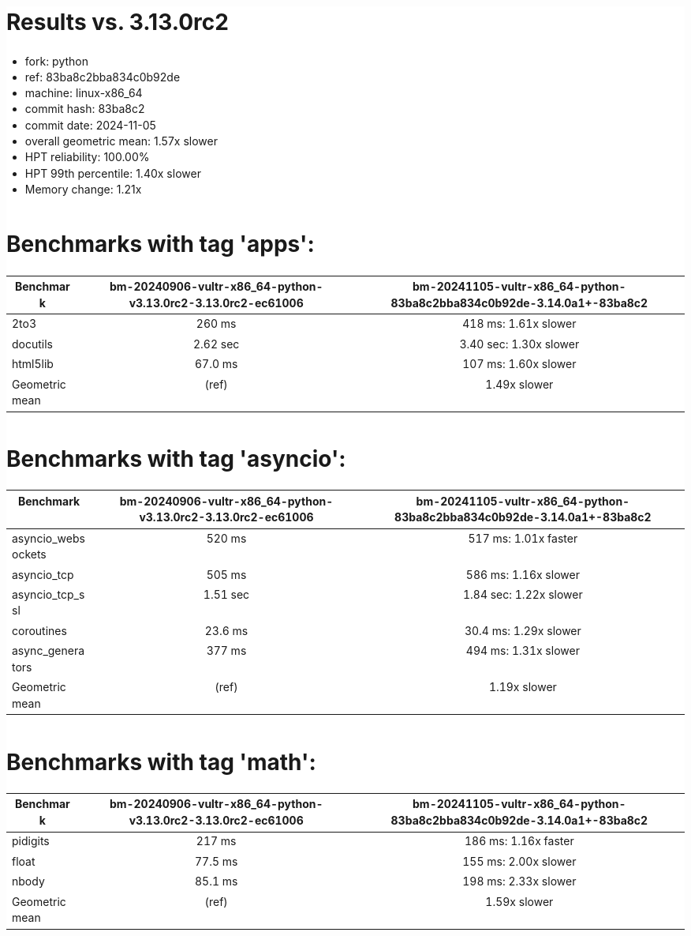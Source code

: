 # Results vs. 3.13.0rc2

- fork: python
- ref: 83ba8c2bba834c0b92de
- machine: linux-x86_64
- commit hash: 83ba8c2
- commit date: 2024-11-05
- overall geometric mean: 1.57x slower
- HPT reliability: 100.00%
- HPT 99th percentile: 1.40x slower
- Memory change: 1.21x

Benchmarks with tag 'apps':
===========================

| Benchmark      | bm-20240906-vultr-x86_64-python-v3.13.0rc2-3.13.0rc2-ec61006 | bm-20241105-vultr-x86_64-python-83ba8c2bba834c0b92de-3.14.0a1+-83ba8c2 |
|----------------|:------------------------------------------------------------:|:----------------------------------------------------------------------:|
| 2to3           | 260 ms                                                       | 418 ms: 1.61x slower                                                   |
| docutils       | 2.62 sec                                                     | 3.40 sec: 1.30x slower                                                 |
| html5lib       | 67.0 ms                                                      | 107 ms: 1.60x slower                                                   |
| Geometric mean | (ref)                                                        | 1.49x slower                                                           |

Benchmarks with tag 'asyncio':
==============================

| Benchmark          | bm-20240906-vultr-x86_64-python-v3.13.0rc2-3.13.0rc2-ec61006 | bm-20241105-vultr-x86_64-python-83ba8c2bba834c0b92de-3.14.0a1+-83ba8c2 |
|--------------------|:------------------------------------------------------------:|:----------------------------------------------------------------------:|
| asyncio_websockets | 520 ms                                                       | 517 ms: 1.01x faster                                                   |
| asyncio_tcp        | 505 ms                                                       | 586 ms: 1.16x slower                                                   |
| asyncio_tcp_ssl    | 1.51 sec                                                     | 1.84 sec: 1.22x slower                                                 |
| coroutines         | 23.6 ms                                                      | 30.4 ms: 1.29x slower                                                  |
| async_generators   | 377 ms                                                       | 494 ms: 1.31x slower                                                   |
| Geometric mean     | (ref)                                                        | 1.19x slower                                                           |

Benchmarks with tag 'math':
===========================

| Benchmark      | bm-20240906-vultr-x86_64-python-v3.13.0rc2-3.13.0rc2-ec61006 | bm-20241105-vultr-x86_64-python-83ba8c2bba834c0b92de-3.14.0a1+-83ba8c2 |
|----------------|:------------------------------------------------------------:|:----------------------------------------------------------------------:|
| pidigits       | 217 ms                                                       | 186 ms: 1.16x faster                                                   |
| float          | 77.5 ms                                                      | 155 ms: 2.00x slower                                                   |
| nbody          | 85.1 ms                                                      | 198 ms: 2.33x slower                                                   |
| Geometric mean | (ref)                                                        | 1.59x slower                                                           |

